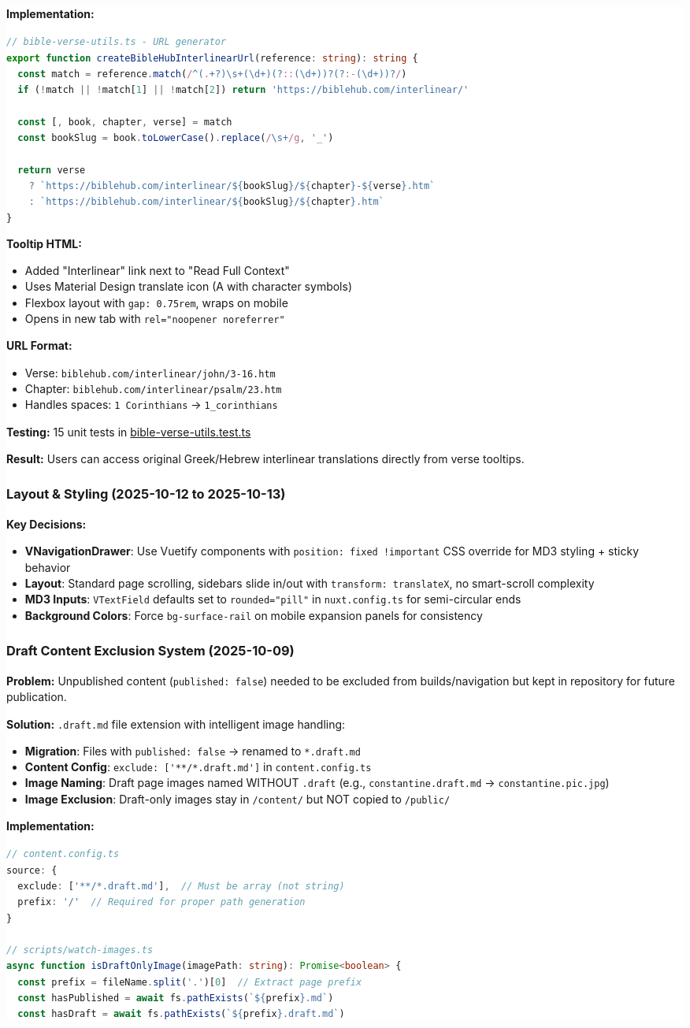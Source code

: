 **Implementation:**
```typescript
// bible-verse-utils.ts - URL generator
export function createBibleHubInterlinearUrl(reference: string): string {
  const match = reference.match(/^(.+?)\s+(\d+)(?::(\d+))?(?:-(\d+))?/)
  if (!match || !match[1] || !match[2]) return 'https://biblehub.com/interlinear/'

  const [, book, chapter, verse] = match
  const bookSlug = book.toLowerCase().replace(/\s+/g, '_')

  return verse
    ? `https://biblehub.com/interlinear/${bookSlug}/${chapter}-${verse}.htm`
    : `https://biblehub.com/interlinear/${bookSlug}/${chapter}.htm`
}
```

**Tooltip HTML:**
- Added "Interlinear" link next to "Read Full Context"
- Uses Material Design translate icon (A with character symbols)
- Flexbox layout with `gap: 0.75rem`, wraps on mobile
- Opens in new tab with `rel="noopener noreferrer"`

**URL Format:**
- Verse: `biblehub.com/interlinear/john/3-16.htm`
- Chapter: `biblehub.com/interlinear/psalm/23.htm`
- Handles spaces: `1 Corinthians` → `1_corinthians`

**Testing:** 15 unit tests in [bible-verse-utils.test.ts](app/utils/bible-verse-utils.test.ts)

**Result:** Users can access original Greek/Hebrew interlinear translations directly from verse tooltips.

### Layout & Styling (2025-10-12 to 2025-10-13)
**Key Decisions:**
- **VNavigationDrawer**: Use Vuetify components with `position: fixed !important` CSS override for MD3 styling + sticky behavior
- **Layout**: Standard page scrolling, sidebars slide in/out with `transform: translateX`, no smart-scroll complexity
- **MD3 Inputs**: `VTextField` defaults set to `rounded="pill"` in `nuxt.config.ts` for semi-circular ends
- **Background Colors**: Force `bg-surface-rail` on mobile expansion panels for consistency

### Draft Content Exclusion System (2025-10-09)
**Problem:** Unpublished content (`published: false`) needed to be excluded from builds/navigation but kept in repository for future publication.

**Solution:** `.draft.md` file extension with intelligent image handling:
- **Migration**: Files with `published: false` → renamed to `*.draft.md`
- **Content Config**: `exclude: ['**/*.draft.md']` in `content.config.ts`
- **Image Naming**: Draft page images named WITHOUT `.draft` (e.g., `constantine.draft.md` → `constantine.pic.jpg`)
- **Image Exclusion**: Draft-only images stay in `/content/` but NOT copied to `/public/`

**Implementation:**
```typescript
// content.config.ts
source: {
  exclude: ['**/*.draft.md'],  // Must be array (not string)
  prefix: '/'  // Required for proper path generation
}

// scripts/watch-images.ts
async function isDraftOnlyImage(imagePath: string): Promise<boolean> {
  const prefix = fileName.split('.')[0]  // Extract page prefix
  const hasPublished = await fs.pathExists(`${prefix}.md`)
  const hasDraft = await fs.pathExists(`${prefix}.draft.md`)
```